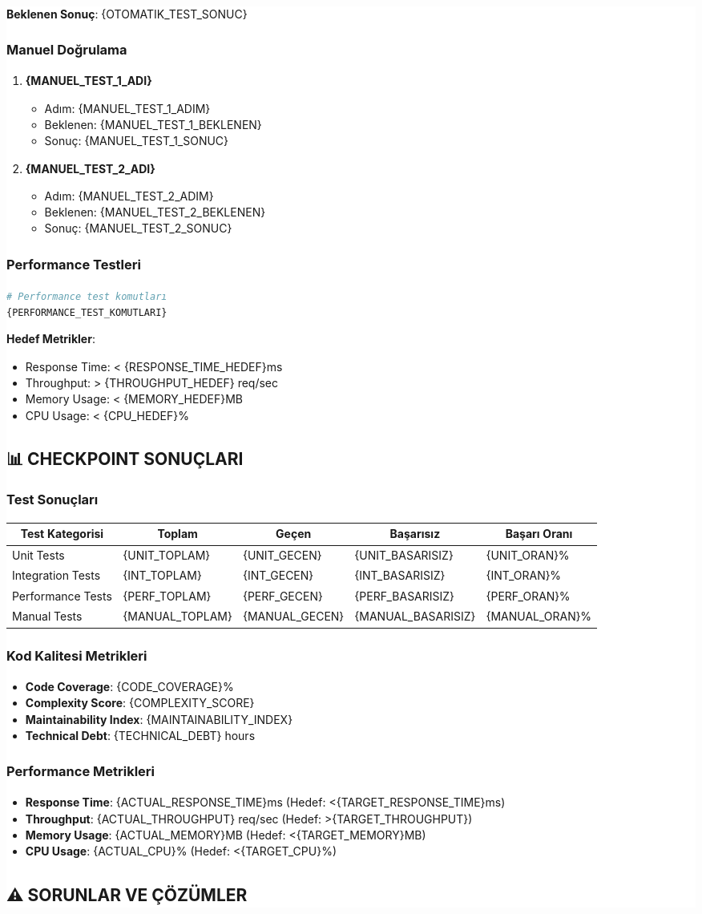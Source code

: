 **Beklenen Sonuç**: {OTOMATIK_TEST_SONUC}

### **Manuel Doğrulama**
1. **{MANUEL_TEST_1_ADI}**
   - Adım: {MANUEL_TEST_1_ADIM}
   - Beklenen: {MANUEL_TEST_1_BEKLENEN}
   - Sonuç: {MANUEL_TEST_1_SONUC}

2. **{MANUEL_TEST_2_ADI}**
   - Adım: {MANUEL_TEST_2_ADIM}
   - Beklenen: {MANUEL_TEST_2_BEKLENEN}
   - Sonuç: {MANUEL_TEST_2_SONUC}

### **Performance Testleri**
```bash
# Performance test komutları
{PERFORMANCE_TEST_KOMUTLARI}
```

**Hedef Metrikler**:
- Response Time: < {RESPONSE_TIME_HEDEF}ms
- Throughput: > {THROUGHPUT_HEDEF} req/sec
- Memory Usage: < {MEMORY_HEDEF}MB
- CPU Usage: < {CPU_HEDEF}%

## 📊 **CHECKPOINT SONUÇLARI**

### **Test Sonuçları**
| Test Kategorisi | Toplam | Geçen | Başarısız | Başarı Oranı |
|----------------|--------|-------|-----------|--------------|
| Unit Tests | {UNIT_TOPLAM} | {UNIT_GECEN} | {UNIT_BASARISIZ} | {UNIT_ORAN}% |
| Integration Tests | {INT_TOPLAM} | {INT_GECEN} | {INT_BASARISIZ} | {INT_ORAN}% |
| Performance Tests | {PERF_TOPLAM} | {PERF_GECEN} | {PERF_BASARISIZ} | {PERF_ORAN}% |
| Manual Tests | {MANUAL_TOPLAM} | {MANUAL_GECEN} | {MANUAL_BASARISIZ} | {MANUAL_ORAN}% |

### **Kod Kalitesi Metrikleri**
- **Code Coverage**: {CODE_COVERAGE}%
- **Complexity Score**: {COMPLEXITY_SCORE}
- **Maintainability Index**: {MAINTAINABILITY_INDEX}
- **Technical Debt**: {TECHNICAL_DEBT} hours

### **Performance Metrikleri**
- **Response Time**: {ACTUAL_RESPONSE_TIME}ms (Hedef: <{TARGET_RESPONSE_TIME}ms)
- **Throughput**: {ACTUAL_THROUGHPUT} req/sec (Hedef: >{TARGET_THROUGHPUT})
- **Memory Usage**: {ACTUAL_MEMORY}MB (Hedef: <{TARGET_MEMORY}MB)
- **CPU Usage**: {ACTUAL_CPU}% (Hedef: <{TARGET_CPU}%)

## ⚠️ **SORUNLAR VE ÇÖZÜMLER**
